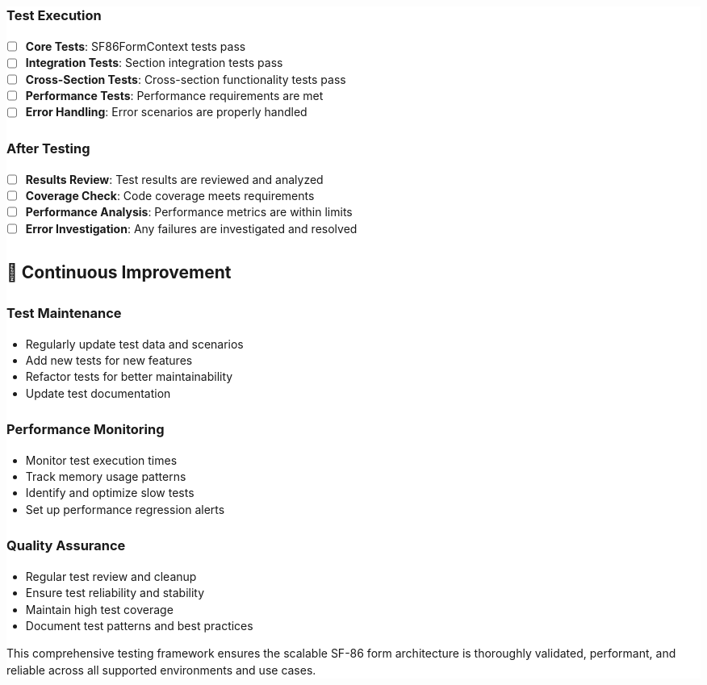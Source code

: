 ### Test Execution
- [ ] **Core Tests**: SF86FormContext tests pass
- [ ] **Integration Tests**: Section integration tests pass
- [ ] **Cross-Section Tests**: Cross-section functionality tests pass
- [ ] **Performance Tests**: Performance requirements are met
- [ ] **Error Handling**: Error scenarios are properly handled

### After Testing
- [ ] **Results Review**: Test results are reviewed and analyzed
- [ ] **Coverage Check**: Code coverage meets requirements
- [ ] **Performance Analysis**: Performance metrics are within limits
- [ ] **Error Investigation**: Any failures are investigated and resolved

## 🚀 Continuous Improvement

### Test Maintenance
- Regularly update test data and scenarios
- Add new tests for new features
- Refactor tests for better maintainability
- Update test documentation

### Performance Monitoring
- Monitor test execution times
- Track memory usage patterns
- Identify and optimize slow tests
- Set up performance regression alerts

### Quality Assurance
- Regular test review and cleanup
- Ensure test reliability and stability
- Maintain high test coverage
- Document test patterns and best practices

This comprehensive testing framework ensures the scalable SF-86 form architecture is thoroughly validated, performant, and reliable across all supported environments and use cases.
